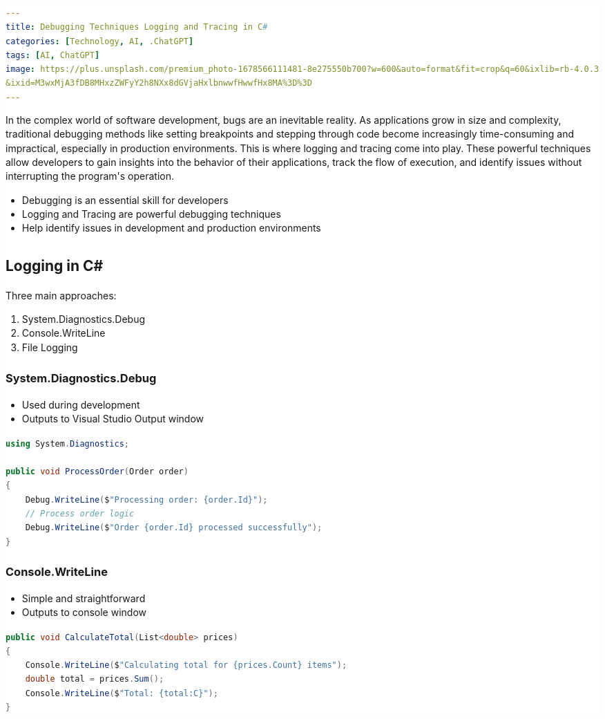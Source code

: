 ```yaml
---
title: Debugging Techniques Logging and Tracing in C#
categories: [Technology, AI, .ChatGPT]
tags: [AI, ChatGPT]
image: https://plus.unsplash.com/premium_photo-1678566111481-8e275550b700?w=600&auto=format&fit=crop&q=60&ixlib=rb-4.0.3&ixid=M3wxMjA3fDB8MHxzZWFyY2h8NXx8dGVjaHxlbnwwfHwwfHx8MA%3D%3D
---
```


In the complex world of software development, bugs are an inevitable reality. As applications grow in size and complexity, traditional debugging methods like setting breakpoints and stepping through code become increasingly time-consuming and impractical, especially in production environments. This is where logging and tracing come into play. These powerful techniques allow developers to gain insights into the behavior of their applications, track the flow of execution, and identify issues without interrupting the program's operation.

- Debugging is an essential skill for developers
- Logging and Tracing are powerful debugging techniques
- Help identify issues in development and production environments


## Logging in C#

Three main approaches:

1. System.Diagnostics.Debug
2. Console.WriteLine
3. File Logging


### System.Diagnostics.Debug

- Used during development
- Outputs to Visual Studio Output window


```csharp
using System.Diagnostics;

public void ProcessOrder(Order order)
{
    Debug.WriteLine($"Processing order: {order.Id}");
    // Process order logic
    Debug.WriteLine($"Order {order.Id} processed successfully");
}
```

### Console.WriteLine

- Simple and straightforward
- Outputs to console window


```csharp
public void CalculateTotal(List<double> prices)
{
    Console.WriteLine($"Calculating total for {prices.Count} items");
    double total = prices.Sum();
    Console.WriteLine($"Total: {total:C}");
}
```
